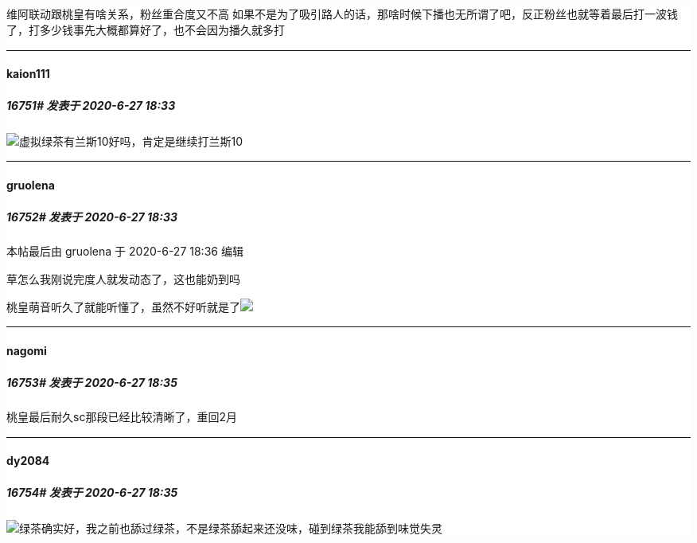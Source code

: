 维阿联动跟桃皇有啥关系，粉丝重合度又不高</blockquote>
如果不是为了吸引路人的话，那啥时候下播也无所谓了吧，反正粉丝也就等着最后打一波钱了，打多少钱事先大概都算好了，也不会因为播久就多打







-----

####  kaion111  
##### 16751#       发表于 2020-6-27 18:33



<img src="https://static.saraba1st.com/image/smiley/face2017/066.png" referrerpolicy="no-referrer">虚拟绿茶有兰斯10好吗，肯定是继续打兰斯10







-----

####  gruolena  
##### 16752#       发表于 2020-6-27 18:33



 本帖最后由 gruolena 于 2020-6-27 18:36 编辑 

草怎么我刚说完度人就发动态了，这也能奶到吗

桃皇萌音听久了就能听懂了，虽然不好听就是了<img src="https://static.saraba1st.com/image/smiley/face2017/066.png" referrerpolicy="no-referrer">







-----

####  nagomi  
##### 16753#       发表于 2020-6-27 18:35




桃皇最后耐久sc那段已经比较清晰了，重回2月







-----

####  dy2084  
##### 16754#       发表于 2020-6-27 18:35



<img src="https://static.saraba1st.com/image/smiley/face2017/074.png" referrerpolicy="no-referrer">绿茶确实好，我之前也舔过绿茶，不是绿茶舔起来还没味，碰到绿茶我能舔到味觉失灵
